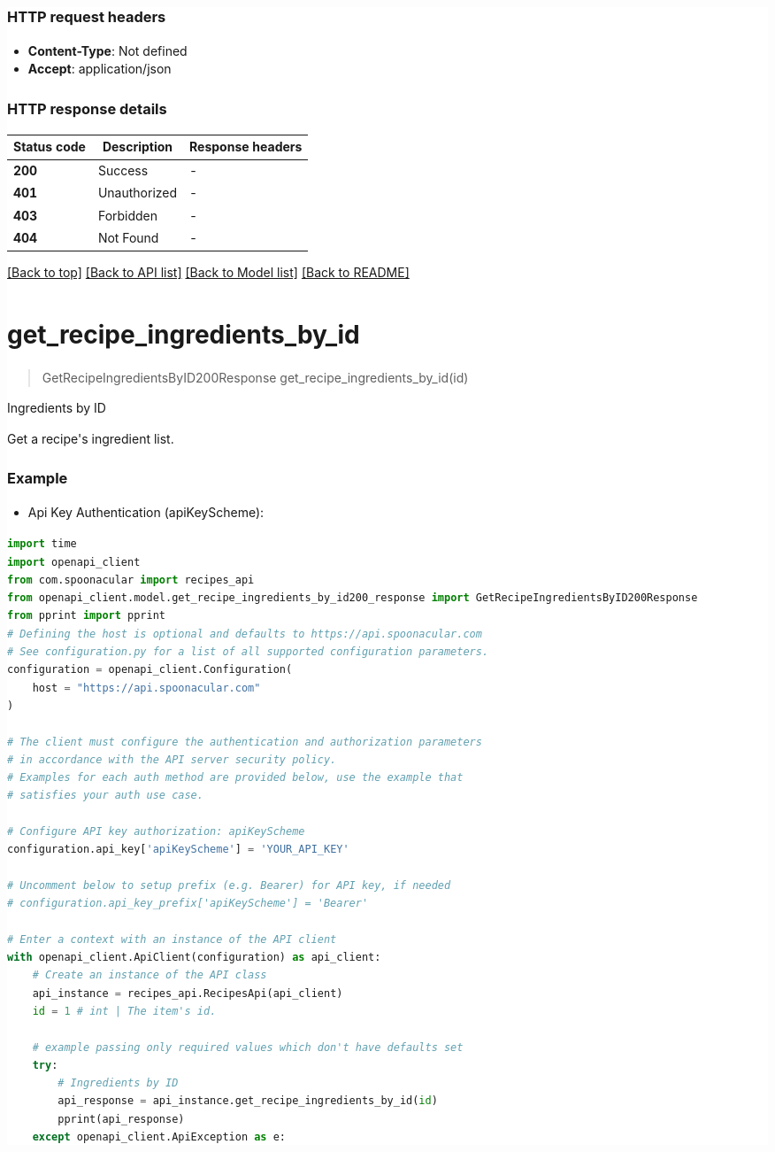 ### HTTP request headers

 - **Content-Type**: Not defined
 - **Accept**: application/json


### HTTP response details

| Status code | Description | Response headers |
|-------------|-------------|------------------|
**200** | Success |  -  |
**401** | Unauthorized |  -  |
**403** | Forbidden |  -  |
**404** | Not Found |  -  |

[[Back to top]](#) [[Back to API list]](../README.md#documentation-for-api-endpoints) [[Back to Model list]](../README.md#documentation-for-models) [[Back to README]](../README.md)

# **get_recipe_ingredients_by_id**
> GetRecipeIngredientsByID200Response get_recipe_ingredients_by_id(id)

Ingredients by ID

Get a recipe's ingredient list.

### Example

* Api Key Authentication (apiKeyScheme):

```python
import time
import openapi_client
from com.spoonacular import recipes_api
from openapi_client.model.get_recipe_ingredients_by_id200_response import GetRecipeIngredientsByID200Response
from pprint import pprint
# Defining the host is optional and defaults to https://api.spoonacular.com
# See configuration.py for a list of all supported configuration parameters.
configuration = openapi_client.Configuration(
    host = "https://api.spoonacular.com"
)

# The client must configure the authentication and authorization parameters
# in accordance with the API server security policy.
# Examples for each auth method are provided below, use the example that
# satisfies your auth use case.

# Configure API key authorization: apiKeyScheme
configuration.api_key['apiKeyScheme'] = 'YOUR_API_KEY'

# Uncomment below to setup prefix (e.g. Bearer) for API key, if needed
# configuration.api_key_prefix['apiKeyScheme'] = 'Bearer'

# Enter a context with an instance of the API client
with openapi_client.ApiClient(configuration) as api_client:
    # Create an instance of the API class
    api_instance = recipes_api.RecipesApi(api_client)
    id = 1 # int | The item's id.

    # example passing only required values which don't have defaults set
    try:
        # Ingredients by ID
        api_response = api_instance.get_recipe_ingredients_by_id(id)
        pprint(api_response)
    except openapi_client.ApiException as e:
```